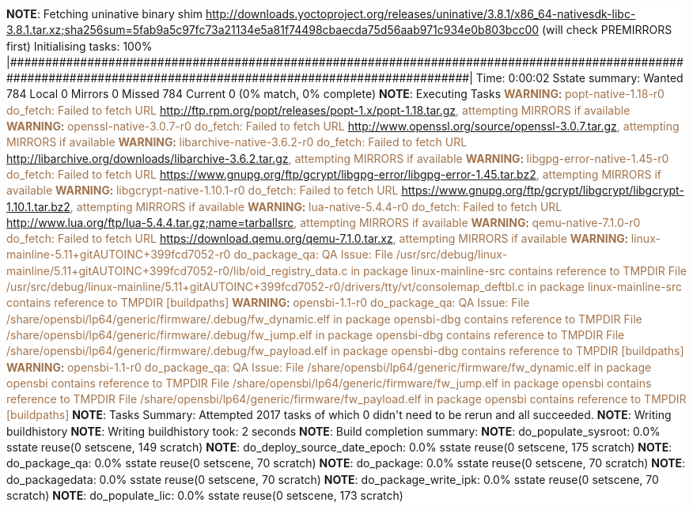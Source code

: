 <b>NOTE</b>: Fetching uninative binary shim http://downloads.yoctoproject.org/releases/uninative/3.8.1/x86_64-nativesdk-libc-3.8.1.tar.xz;sha256sum=5fab9a5c97fc73a21134e5a81f74498cbaecda75d56aab971c934e0b803bcc00 (will check PREMIRRORS first)
Initialising tasks: 100% |##################################################################################################################################################################| Time: 0:00:02
Sstate summary: Wanted 784 Local 0 Mirrors 0 Missed 784 Current 0 (0% match, 0% complete)
<b>NOTE</b>: Executing Tasks
<font color="#A2734C"><b>WARNING</b></font>: <font color="#A2734C">popt-native-1.18-r0 do_fetch: Failed to fetch URL http://ftp.rpm.org/popt/releases/popt-1.x/popt-1.18.tar.gz, attempting MIRRORS if available</font>
<font color="#A2734C"><b>WARNING</b></font>: <font color="#A2734C">openssl-native-3.0.7-r0 do_fetch: Failed to fetch URL http://www.openssl.org/source/openssl-3.0.7.tar.gz, attempting MIRRORS if available</font>
<font color="#A2734C"><b>WARNING</b></font>: <font color="#A2734C">libarchive-native-3.6.2-r0 do_fetch: Failed to fetch URL http://libarchive.org/downloads/libarchive-3.6.2.tar.gz, attempting MIRRORS if available</font>
<font color="#A2734C"><b>WARNING</b></font>: <font color="#A2734C">libgpg-error-native-1.45-r0 do_fetch: Failed to fetch URL https://www.gnupg.org/ftp/gcrypt/libgpg-error/libgpg-error-1.45.tar.bz2, attempting MIRRORS if available</font>
<font color="#A2734C"><b>WARNING</b></font>: <font color="#A2734C">libgcrypt-native-1.10.1-r0 do_fetch: Failed to fetch URL https://www.gnupg.org/ftp/gcrypt/libgcrypt/libgcrypt-1.10.1.tar.bz2, attempting MIRRORS if available</font>
<font color="#A2734C"><b>WARNING</b></font>: <font color="#A2734C">lua-native-5.4.4-r0 do_fetch: Failed to fetch URL http://www.lua.org/ftp/lua-5.4.4.tar.gz;name=tarballsrc, attempting MIRRORS if available</font>
<font color="#A2734C"><b>WARNING</b></font>: <font color="#A2734C">qemu-native-7.1.0-r0 do_fetch: Failed to fetch URL https://download.qemu.org/qemu-7.1.0.tar.xz, attempting MIRRORS if available</font>
<font color="#A2734C"><b>WARNING</b></font>: <font color="#A2734C">linux-mainline-5.11+gitAUTOINC+399fcd7052-r0 do_package_qa: QA Issue: File /usr/src/debug/linux-mainline/5.11+gitAUTOINC+399fcd7052-r0/lib/oid_registry_data.c in package linux-mainline-src contains reference to TMPDIR</font>
<font color="#A2734C">File /usr/src/debug/linux-mainline/5.11+gitAUTOINC+399fcd7052-r0/drivers/tty/vt/consolemap_deftbl.c in package linux-mainline-src contains reference to TMPDIR [buildpaths]</font>
<font color="#A2734C"><b>WARNING</b></font>: <font color="#A2734C">opensbi-1.1-r0 do_package_qa: QA Issue: File /share/opensbi/lp64/generic/firmware/.debug/fw_dynamic.elf in package opensbi-dbg contains reference to TMPDIR</font>
<font color="#A2734C">File /share/opensbi/lp64/generic/firmware/.debug/fw_jump.elf in package opensbi-dbg contains reference to TMPDIR</font>
<font color="#A2734C">File /share/opensbi/lp64/generic/firmware/.debug/fw_payload.elf in package opensbi-dbg contains reference to TMPDIR [buildpaths]</font>
<font color="#A2734C"><b>WARNING</b></font>: <font color="#A2734C">opensbi-1.1-r0 do_package_qa: QA Issue: File /share/opensbi/lp64/generic/firmware/fw_dynamic.elf in package opensbi contains reference to TMPDIR</font>
<font color="#A2734C">File /share/opensbi/lp64/generic/firmware/fw_jump.elf in package opensbi contains reference to TMPDIR</font>
<font color="#A2734C">File /share/opensbi/lp64/generic/firmware/fw_payload.elf in package opensbi contains reference to TMPDIR [buildpaths]</font>
<b>NOTE</b>: Tasks Summary: Attempted 2017 tasks of which 0 didn&apos;t need to be rerun and all succeeded.
<b>NOTE</b>: Writing buildhistory
<b>NOTE</b>: Writing buildhistory took: 2 seconds
<b>NOTE</b>: Build completion summary:
<b>NOTE</b>:   do_populate_sysroot: 0.0% sstate reuse(0 setscene, 149 scratch)
<b>NOTE</b>:   do_deploy_source_date_epoch: 0.0% sstate reuse(0 setscene, 175 scratch)
<b>NOTE</b>:   do_package_qa: 0.0% sstate reuse(0 setscene, 70 scratch)
<b>NOTE</b>:   do_package: 0.0% sstate reuse(0 setscene, 70 scratch)
<b>NOTE</b>:   do_packagedata: 0.0% sstate reuse(0 setscene, 70 scratch)
<b>NOTE</b>:   do_package_write_ipk: 0.0% sstate reuse(0 setscene, 70 scratch)
<b>NOTE</b>:   do_populate_lic: 0.0% sstate reuse(0 setscene, 173 scratch)
